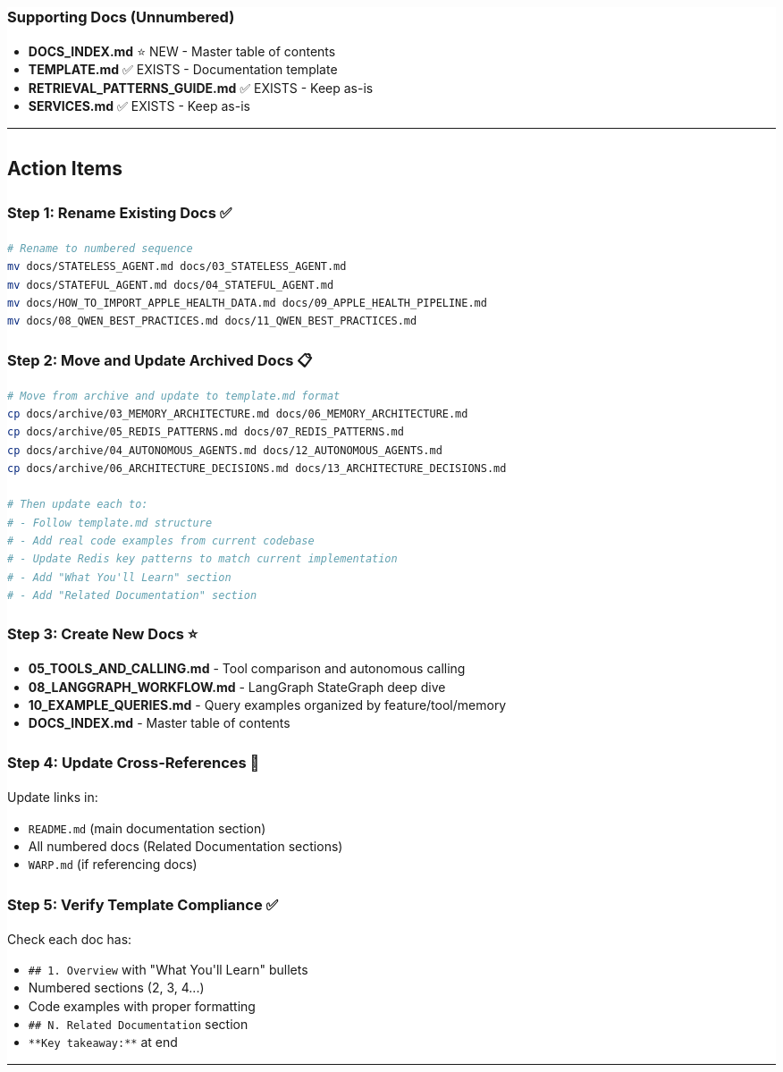 ### Supporting Docs (Unnumbered)
- **DOCS_INDEX.md** ⭐ NEW - Master table of contents
- **TEMPLATE.md** ✅ EXISTS - Documentation template
- **RETRIEVAL_PATTERNS_GUIDE.md** ✅ EXISTS - Keep as-is
- **SERVICES.md** ✅ EXISTS - Keep as-is

---

## Action Items

### Step 1: Rename Existing Docs ✅
```bash
# Rename to numbered sequence
mv docs/STATELESS_AGENT.md docs/03_STATELESS_AGENT.md
mv docs/STATEFUL_AGENT.md docs/04_STATEFUL_AGENT.md
mv docs/HOW_TO_IMPORT_APPLE_HEALTH_DATA.md docs/09_APPLE_HEALTH_PIPELINE.md
mv docs/08_QWEN_BEST_PRACTICES.md docs/11_QWEN_BEST_PRACTICES.md
```

### Step 2: Move and Update Archived Docs 📋
```bash
# Move from archive and update to template.md format
cp docs/archive/03_MEMORY_ARCHITECTURE.md docs/06_MEMORY_ARCHITECTURE.md
cp docs/archive/05_REDIS_PATTERNS.md docs/07_REDIS_PATTERNS.md
cp docs/archive/04_AUTONOMOUS_AGENTS.md docs/12_AUTONOMOUS_AGENTS.md
cp docs/archive/06_ARCHITECTURE_DECISIONS.md docs/13_ARCHITECTURE_DECISIONS.md

# Then update each to:
# - Follow template.md structure
# - Add real code examples from current codebase
# - Update Redis key patterns to match current implementation
# - Add "What You'll Learn" section
# - Add "Related Documentation" section
```

### Step 3: Create New Docs ⭐
- **05_TOOLS_AND_CALLING.md** - Tool comparison and autonomous calling
- **08_LANGGRAPH_WORKFLOW.md** - LangGraph StateGraph deep dive
- **10_EXAMPLE_QUERIES.md** - Query examples organized by feature/tool/memory
- **DOCS_INDEX.md** - Master table of contents

### Step 4: Update Cross-References 🔗
Update links in:
- `README.md` (main documentation section)
- All numbered docs (Related Documentation sections)
- `WARP.md` (if referencing docs)

### Step 5: Verify Template Compliance ✅
Check each doc has:
- `## 1. Overview` with "What You'll Learn" bullets
- Numbered sections (2, 3, 4...)
- Code examples with proper formatting
- `## N. Related Documentation` section
- `**Key takeaway:**` at end

---